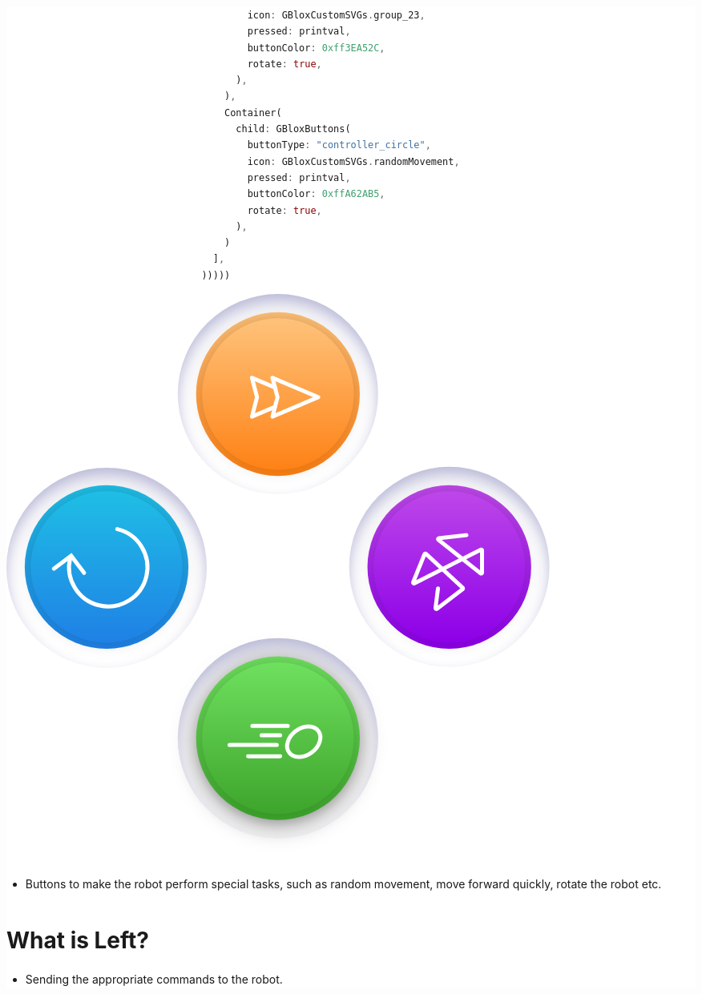 ```dart
                                          icon: GBloxCustomSVGs.group_23,
                                          pressed: printval,
                                          buttonColor: 0xff3EA52C,
                                          rotate: true,
                                        ),
                                      ),
                                      Container(
                                        child: GBloxButtons(
                                          buttonType: "controller_circle",
                                          icon: GBloxCustomSVGs.randomMovement,
                                          pressed: printval,
                                          buttonColor: 0xffA62AB5,
                                          rotate: true,
                                        ),
                                      )
                                    ],
                                  )))))
```

![Untitled](Controller%20165b42cd565049c58c18eb25a4c1f4ac/Untitled%207.png)

- Buttons to make the robot perform special tasks, such as random movement, move forward quickly, rotate the robot etc.

# What is Left?

- Sending the appropriate commands to the robot.